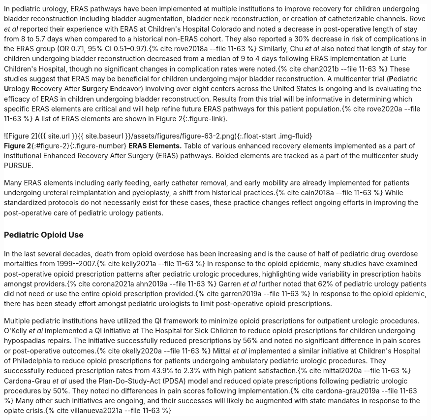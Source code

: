 In pediatric urology, ERAS pathways have been implemented at multiple institutions to improve recovery for children undergoing bladder reconstruction including bladder augmentation, bladder neck reconstruction, or creation of catheterizable channels. Rove *et al* reported their experience with ERAS at Children's Hospital Colorado and noted a decrease in post-operative length of stay from 8 to 5.7 days when compared to a historical non-ERAS cohort. They also reported a 30% decrease in risk of complications in the ERAS group (OR 0.71, 95% CI 0.51–0.97).{% cite rove2018a --file 11-63 %} Similarly, Chu *et al* also noted that length of stay for children undergoing bladder reconstruction decreased from a median of 9 to 4 days following ERAS implementation at Lurie Children's Hospital, though no significant changes in complication rates were noted.{% cite chan2021b --file 11-63 %} These studies suggest that ERAS may be beneficial for children undergoing major bladder reconstruction. A multicenter trial (**P**ediatric **U**rology **R**ecovery After **Su**rgery **E**ndeavor) involving over eight centers across the United States is ongoing and is evaluating the efficacy of ERAS in children undergoing bladder reconstruction. Results from this trial will be informative in determining which specific ERAS elements are critical and will help refine future ERAS pathways for this patient population.{% cite rove2020a --file 11-63 %} A list of ERAS elements are shown in [Figure 2](#figure-2){:.figure-link}.

![Figure 2]({{ site.url }}{{ site.baseurl }}/assets/figures/figure-63-2.png){:.float-start .img-fluid}  
**Figure 2**{:#figure-2}{:.figure-number} **ERAS Elements.** Table of various enhanced recovery elements implemented as a part of institutional Enhanced Recovery After Surgery (ERAS) pathways. Bolded elements are tracked as a part of the multicenter study PURSUE.

Many ERAS elements including early feeding, early catheter removal, and early mobility are already implemented for patients undergoing ureteral reimplantation and pyeloplasty, a shift from historical practices.{% cite cain2018a --file 11-63 %} While standardized protocols do not necessarily exist for these cases, these practice changes reflect ongoing efforts in improving the post-operative care of pediatric urology patients.

### Pediatric Opioid Use

In the last several decades, death from opioid overdose has been increasing and is the cause of half of pediatric drug overdose mortalities from 1999--2007.{% cite kelly2021a --file 11-63 %} In response to the opioid epidemic, many studies have examined post-operative opioid prescription patterns after pediatric urologic procedures, highlighting wide variability in prescription habits amongst providers.{% cite corona2021a ahn2019a --file 11-63 %} Garren *et al* further noted that 62% of pediatric urology patients did not need or use the entire opioid prescription provided.{% cite garren2019a --file 11-63 %} In response to the opioid epidemic, there has been steady effort amongst pediatric urologists to limit post-operative opioid prescriptions.

Multiple pediatric institutions have utilized the QI framework to minimize opioid prescriptions for outpatient urologic procedures. O'Kelly *et al* implemented a QI initiative at The Hospital for Sick Children to reduce opioid prescriptions for children undergoing hypospadias repairs. The initiative successfully reduced prescriptions by 56% and noted no significant difference in pain scores or post-operative outcomes.{% cite okelly2020a --file 11-63 %} Mittal *et al* implemented a similar initiative at Children's Hospital of Philadelphia to reduce opioid prescriptions for patients undergoing ambulatory pediatric urologic procedures. They successfully reduced prescription rates from 43.9% to 2.3% with high patient satisfaction.{% cite mittal2020a --file 11-63 %} Cardona-Grau *et al* used the Plan-Do-Study-Act (PDSA) model and reduced opiate prescriptions following pediatric urologic procedures by 50%. They noted no differences in pain scores following implementation.{% cite cardona-grau2019a --file 11-63 %} Many other such initiatives are ongoing, and their successes will likely be augmented with state mandates in response to the opiate crisis.{% cite villanueva2021a --file 11-63 %}
